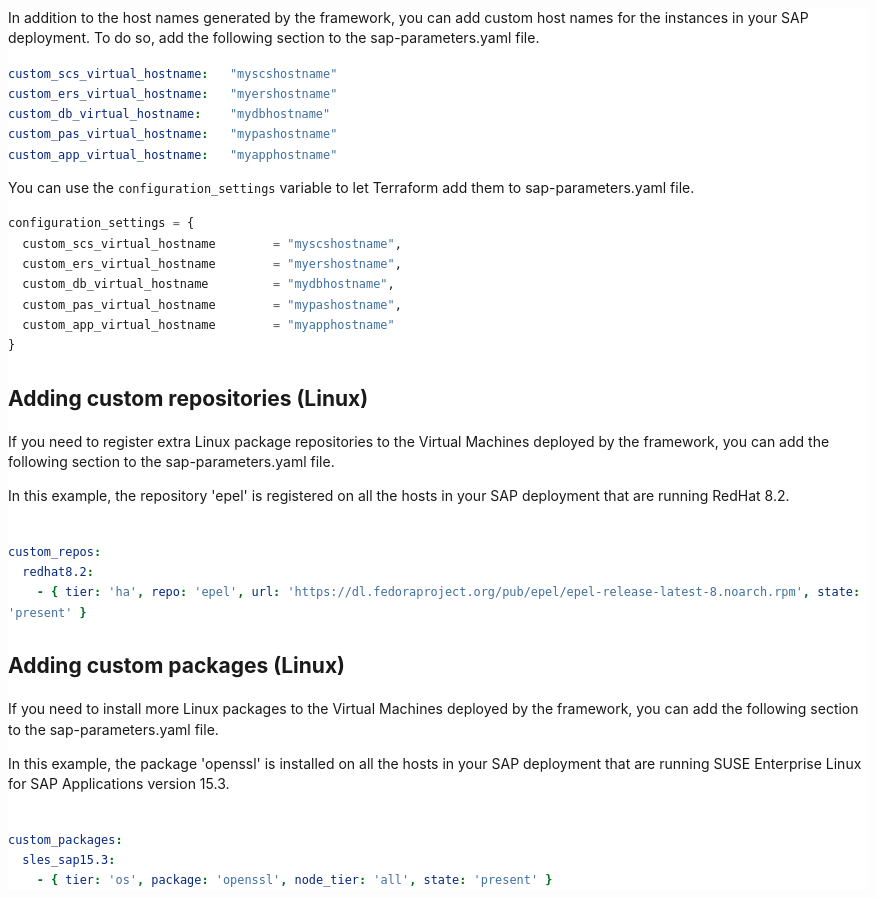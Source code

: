 In addition to the host names generated by the framework, you can add custom host names for the instances in your SAP deployment. To do so, add the following section to the sap-parameters.yaml file.

```yaml
custom_scs_virtual_hostname:   "myscshostname"
custom_ers_virtual_hostname:   "myershostname"
custom_db_virtual_hostname:    "mydbhostname"
custom_pas_virtual_hostname:   "mypashostname"
custom_app_virtual_hostname:   "myapphostname"
```

You can use the `configuration_settings` variable to let Terraform add them to sap-parameters.yaml file.

```terraform
configuration_settings = {
  custom_scs_virtual_hostname        = "myscshostname",
  custom_ers_virtual_hostname        = "myershostname",
  custom_db_virtual_hostname         = "mydbhostname",
  custom_pas_virtual_hostname        = "mypashostname",
  custom_app_virtual_hostname        = "myapphostname"
}

```


## Adding custom repositories (Linux)

If you need to register extra Linux package repositories to the Virtual Machines deployed by the framework, you can add the following section to the sap-parameters.yaml file.

In this example, the repository 'epel' is registered on all the hosts in your SAP deployment that are running RedHat 8.2.

```yaml

custom_repos:
  redhat8.2:
    - { tier: 'ha', repo: 'epel', url: 'https://dl.fedoraproject.org/pub/epel/epel-release-latest-8.noarch.rpm', state: 'present' }

```

## Adding custom packages (Linux)

If you need to install more Linux packages to the Virtual Machines deployed by the framework, you can add the following section to the sap-parameters.yaml file.

In this example, the package 'openssl' is installed on all the hosts in your SAP deployment that are running SUSE Enterprise Linux for SAP Applications version 15.3.

```yaml

custom_packages:
  sles_sap15.3:
    - { tier: 'os', package: 'openssl', node_tier: 'all', state: 'present' }

```
